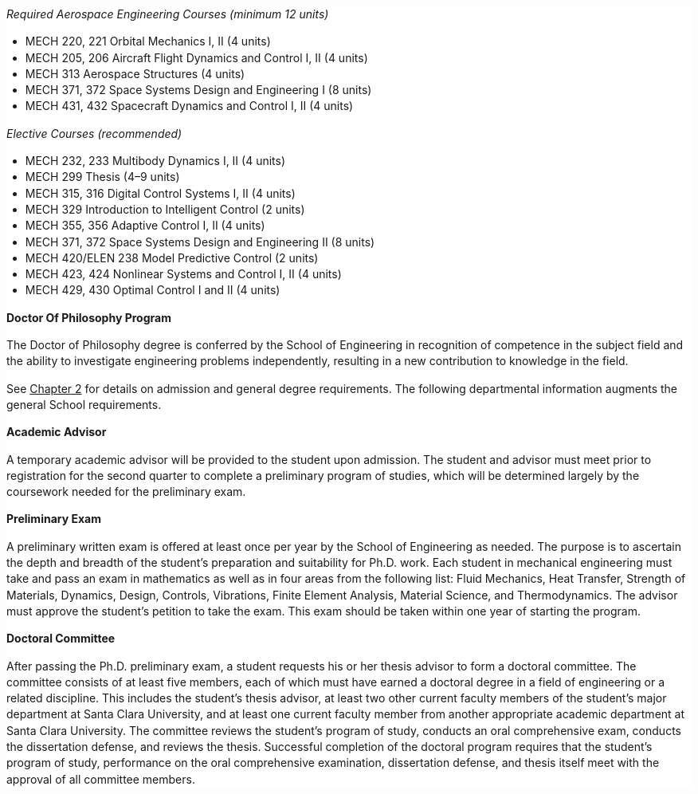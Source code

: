 _Required Aerospace Engineering Courses \(minimum 12 units\)_

* MECH 220, 221 Orbital Mechanics I, II \(4 units\)
* MECH 205, 206 Aircraft Flight Dynamics and Control I, II \(4 units\)
* MECH 313 Aerospace Structures \(4 units\)
* MECH 371, 372 Space Systems Design and Engineering I \(8 units\)
* MECH 431, 432 Spacecraft Dynamics and Control I, II \(4 units\)

_Elective Courses \(recommended\)_

* MECH 232, 233 Multibody Dynamics I, II \(4 units\)
* MECH 299 Thesis \(4–9 units\)
* MECH 315, 316 Digital Control Systems I, II \(4 units\)
* MECH 329 Introduction to Intelligent Control \(2 units\)
* MECH 355, 356 Adaptive Control I, II \(4 units\)
* MECH 371, 372 Space Systems Design and Engineering II \(8 units\)
* MECH 420/ELEN 238 Model Predictive Control \(2 units\)
* MECH 423, 424 Nonlinear Systems and Control I, II \(4 units\)
* MECH 429, 430 Optimal Control I and II \(4 units\)

**Doctor Of Philosophy Program**

The Doctor of Philosophy degree is conferred by the School of Engineering in recognition of competence in the subject field and the ability to investigate engineering problems independently, resulting in a new contribution to knowledge in the field.

See [Chapter 2](chapter-2-academic-programs-and-requirements.md) for details on admission and general degree requirements. The following departmental information augments the general School requirements.

**Academic Advisor**

A temporary academic advisor will be provided to the student upon admission. The student and advisor must meet prior to registration for the second quarter to complete a preliminary program of studies, which will be determined largely by the coursework needed for the preliminary exam.

**Preliminary Exam**

A preliminary written exam is offered at least once per year by the School of Engineering as needed. The purpose is to ascertain the depth and breadth of the student’s preparation and suitability for Ph.D. work. Each student in mechanical engineering must take and pass an exam in mathematics as well as in four areas from the following list: Fluid Mechanics, Heat Transfer, Strength of Materials, Dynamics, Design, Controls, Vibrations, Finite Element Analysis, Material Science, and Thermodynamics. The advisor must approve the student’s petition to take the exam. This exam should be taken within one year of starting the program.

**Doctoral Committee**

After passing the Ph.D. preliminary exam, a student requests his or her thesis advisor to form a doctoral committee. The committee consists of at least five members, each of which must have earned a doctoral degree in a field of engineering or a related discipline. This includes the student’s thesis advisor, at least two other current faculty members of the student’s major department at Santa Clara University, and at least one current faculty member from another appropriate academic department at Santa Clara University. The committee reviews the student’s program of study, conducts an oral comprehensive exam, conducts the dissertation defense, and reviews the thesis. Successful completion of the doctoral program requires that the student’s program of study, performance on the oral comprehensive examination, dissertation defense, and thesis itself meet with the approval of all committee members.
